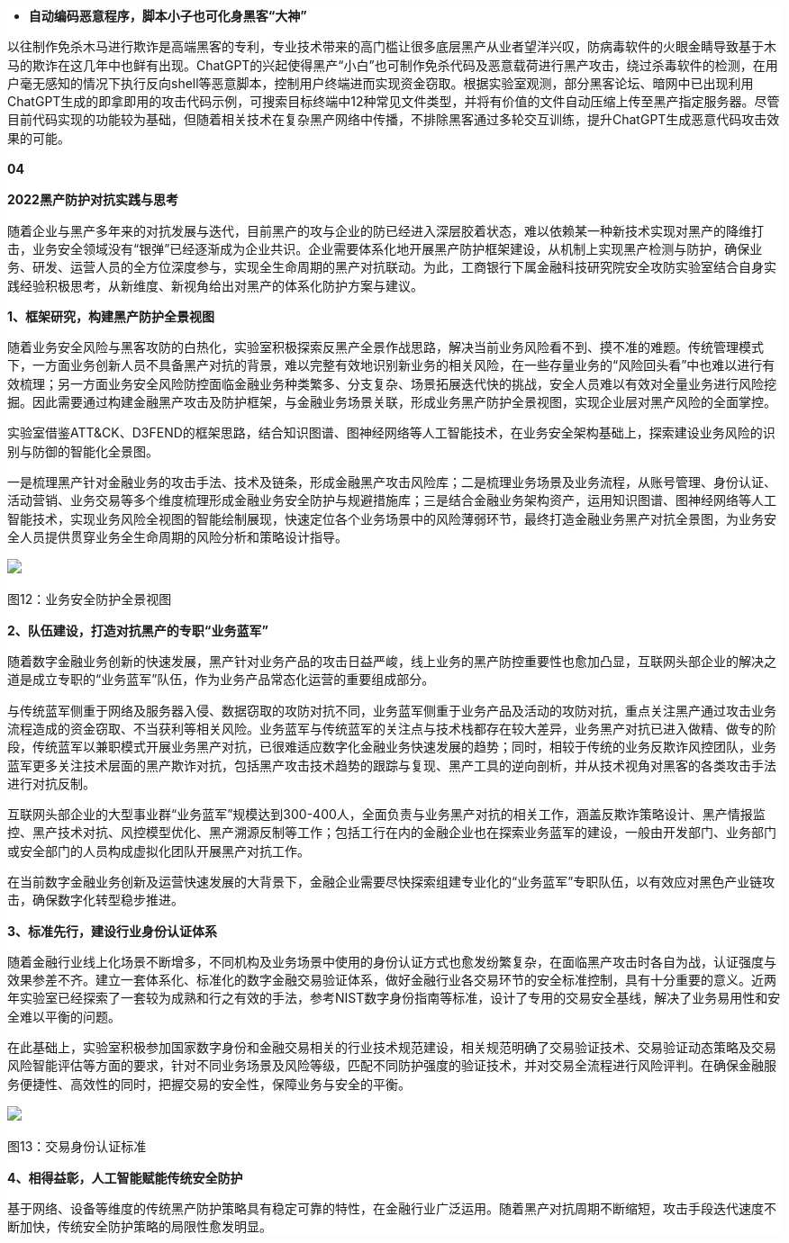 *   **自动编码恶意程序，脚本小子也可化身黑客“大神”**
    

以往制作免杀木马进行欺诈是高端黑客的专利，专业技术带来的高门槛让很多底层黑产从业者望洋兴叹，防病毒软件的火眼金睛导致基于木马的欺诈在这几年中也鲜有出现。ChatGPT的兴起使得黑产“小白”也可制作免杀代码及恶意载荷进行黑产攻击，绕过杀毒软件的检测，在用户毫无感知的情况下执行反向shell等恶意脚本，控制用户终端进而实现资金窃取。根据实验室观测，部分黑客论坛、暗网中已出现利用ChatGPT生成的即拿即用的攻击代码示例，可搜索目标终端中12种常见文件类型，并将有价值的文件自动压缩上传至黑产指定服务器。尽管目前代码实现的功能较为基础，但随着相关技术在复杂黑产网络中传播，不排除黑客通过多轮交互训练，提升ChatGPT生成恶意代码攻击效果的可能。

**04**

**2022黑产防护对抗实践与思考**

随着企业与黑产多年来的对抗发展与迭代，目前黑产的攻与企业的防已经进入深层胶着状态，难以依赖某一种新技术实现对黑产的降维打击，业务安全领域没有“银弹”已经逐渐成为企业共识。企业需要体系化地开展黑产防护框架建设，从机制上实现黑产检测与防护，确保业务、研发、运营人员的全方位深度参与，实现全生命周期的黑产对抗联动。为此，工商银行下属金融科技研究院安全攻防实验室结合自身实践经验积极思考，从新维度、新视角给出对黑产的体系化防护方案与建议。

**1、框架研究，构建黑产防护全景视图**

随着业务安全风险与黑客攻防的白热化，实验室积极探索反黑产全景作战思路，解决当前业务风险看不到、摸不准的难题。传统管理模式下，一方面业务创新人员不具备黑产对抗的背景，难以完整有效地识别新业务的相关风险，在一些存量业务的“风险回头看”中也难以进行有效梳理；另一方面业务安全风险防控面临金融业务种类繁多、分支复杂、场景拓展迭代快的挑战，安全人员难以有效对全量业务进行风险挖掘。因此需要通过构建金融黑产攻击及防护框架，与金融业务场景关联，形成业务黑产防护全景视图，实现企业层对黑产风险的全面掌控。

实验室借鉴ATT&CK、D3FEND的框架思路，结合知识图谱、图神经网络等人工智能技术，在业务安全架构基础上，探索建设业务风险的识别与防御的智能化全景图。

一是梳理黑产针对金融业务的攻击手法、技术及链条，形成金融黑产攻击风险库；二是梳理业务场景及业务流程，从账号管理、身份认证、活动营销、业务交易等多个维度梳理形成金融业务安全防护与规避措施库；三是结合金融业务架构资产，运用知识图谱、图神经网络等人工智能技术，实现业务风险全视图的智能绘制展现，快速定位各个业务场景中的风险薄弱环节，最终打造金融业务黑产对抗全景图，为业务安全人员提供贯穿业务全生命周期的风险分析和策略设计指导。

![](https://github.com/D0n9/paper_archive/blob/main/paper/picture/2023/2/391193b0-c7f4-4558-8a2f-1192b29a9576.png?raw=true)

图12：业务安全防护全景视图

**2、队伍建设，打造对抗黑产的专职“业务蓝军”**

随着数字金融业务创新的快速发展，黑产针对业务产品的攻击日益严峻，线上业务的黑产防控重要性也愈加凸显，互联网头部企业的解决之道是成立专职的“业务蓝军”队伍，作为业务产品常态化运营的重要组成部分。

与传统蓝军侧重于网络及服务器入侵、数据窃取的攻防对抗不同，业务蓝军侧重于业务产品及活动的攻防对抗，重点关注黑产通过攻击业务流程造成的资金窃取、不当获利等相关风险。业务蓝军与传统蓝军的关注点与技术栈都存在较大差异，业务黑产对抗已进入做精、做专的阶段，传统蓝军以兼职模式开展业务黑产对抗，已很难适应数字化金融业务快速发展的趋势；同时，相较于传统的业务反欺诈风控团队，业务蓝军更多关注技术层面的黑产欺诈对抗，包括黑产攻击技术趋势的跟踪与复现、黑产工具的逆向剖析，并从技术视角对黑客的各类攻击手法进行对抗反制。

互联网头部企业的大型事业群“业务蓝军”规模达到300-400人，全面负责与业务黑产对抗的相关工作，涵盖反欺诈策略设计、黑产情报监控、黑产技术对抗、风控模型优化、黑产溯源反制等工作；包括工行在内的金融企业也在探索业务蓝军的建设，一般由开发部门、业务部门或安全部门的人员构成虚拟化团队开展黑产对抗工作。

在当前数字金融业务创新及运营快速发展的大背景下，金融企业需要尽快探索组建专业化的“业务蓝军”专职队伍，以有效应对黑色产业链攻击，确保数字化转型稳步推进。

**3、标准先行，建设行业身份认证体系**

随着金融行业线上化场景不断增多，不同机构及业务场景中使用的身份认证方式也愈发纷繁复杂，在面临黑产攻击时各自为战，认证强度与效果参差不齐。建立一套体系化、标准化的数字金融交易验证体系，做好金融行业各交易环节的安全标准控制，具有十分重要的意义。近两年实验室已经探索了一套较为成熟和行之有效的手法，参考NIST数字身份指南等标准，设计了专用的交易安全基线，解决了业务易用性和安全难以平衡的问题。

在此基础上，实验室积极参加国家数字身份和金融交易相关的行业技术规范建设，相关规范明确了交易验证技术、交易验证动态策略及交易风险智能评估等方面的要求，针对不同业务场景及风险等级，匹配不同防护强度的验证技术，并对交易全流程进行风险评判。在确保金融服务便捷性、高效性的同时，把握交易的安全性，保障业务与安全的平衡。

![](https://github.com/D0n9/paper_archive/blob/main/paper/picture/2023/2/d9f72eb0-1e8c-40ed-b877-3473acc17011.png?raw=true)

图13：交易身份认证标准

**4、相得益彰，人工智能赋能传统安全防护**

基于网络、设备等维度的传统黑产防护策略具有稳定可靠的特性，在金融行业广泛运用。随着黑产对抗周期不断缩短，攻击手段迭代速度不断加快，传统安全防护策略的局限性愈发明显。
